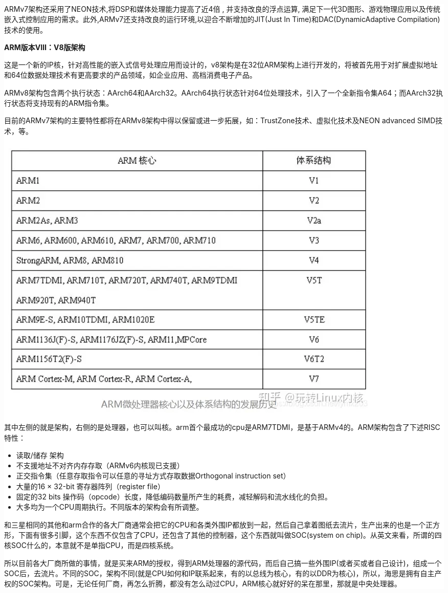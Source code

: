 ARMv7架构还采用了NEON技术,将DSP和媒体处理能力提高了近4倍 , 并支持改良的浮点运算, 满足下一代3D图形、游戏物理应用以及传统嵌入式控制应用的需求。此外,ARMv7还支持改良的运行环境,以迎合不断增加的JIT(Just In Time)和DAC(DynamicAdaptive Compilation)技术的使用。

**ARM版本ⅤⅢ：V8版架构**

这是一个新的IP核，针对高性能的嵌入式信号处理应用而设计的，v8架构是在32位ARM架构上进行开发的，将被首先用于对扩展虚拟地址和64位数据处理技术有更高要求的产品领域，如企业应用、高档消费电子产品。

ARMv8架构包含两个执行状态：AArch64和AArch32。AArch64执行状态针对64位处理技术，引入了一个全新指令集A64；而AArch32执行状态将支持现有的ARM指令集。

目前的ARMv7架构的主要特性都将在ARMv8架构中得以保留或进一步拓展，如：TrustZone技术、虚拟化技术及NEON advanced SIMD技术，等。

![img](img/v2-c25eb8ccafb9e9518fa31f444c42e4de_720w.webp)

其中左侧的就是架构，右侧的是处理器，也可以叫核。arm首个最成功的cpu是ARM7TDMI，是基于ARMv4的。ARM架构包含了下述RISC特性：

- 读取/储存 架构
- 不支援地址不对齐内存存取（ARMv6内核现已支援）
- 正交指令集（任意存取指令可以任意的寻址方式存取数据Orthogonal instruction set）
- 大量的16 × 32-bit 寄存器阵列（register file）
- 固定的32 bits 操作码（opcode）长度，降低编码数量所产生的耗费，减轻解码和流水线化的负担。
- 大多均为一个CPU周期执行。不同版本的架构会有所调整。

和三星相同的其他和arm合作的各大厂商通常会把它的CPU和各类外围IP都放到一起，然后自己拿着图纸去流片，生产出来的也是一个正方形，下面有很多引脚，这个东西不仅包含了CPU，还包含了其他的控制器，这个东西就叫做SOC(system on chip)。从英文来看，所谓的四核SOC什么的，本意就不是单指CPU，而是四核系统。

所以目前各大厂商所做的事情，就是买来ARM的授权，得到ARM处理器的源代码，而后自己搞一些外围IP(或者买或者自己设计)，组成一个SOC后，去流片。不同的SOC，架构不同(就是CPU如何和IP联系起来，有的以总线为核心，有的以DDR为核心)，所以，海思是拥有自主产权的SOC架构。可是，无论任何厂商，再怎么折腾，都没有怎么动过CPU，ARM核心就好好的呆在那里，那就是中央处理器。
